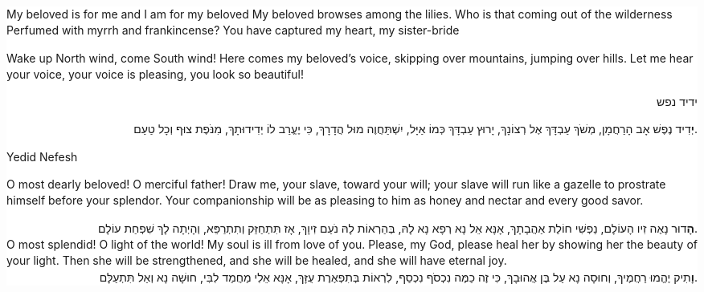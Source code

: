 My beloved is for me and I am for my beloved 
My beloved browses among the lilies. 
Who is that coming out of the wilderness 
Perfumed with myrrh and frankincense? 
You have captured my heart, my sister-bride 

Wake up North wind, come South wind!
Here comes my beloved’s voice, skipping over mountains, jumping over hills.
Let me hear your voice, your voice is pleasing, you look so beautiful!
</div>
</td></tr>


<tr><td style="vertical-align:top;" width="46%">
<div class="liturgy" style="text-align: right;"><span lang="he">
ידיד נפש

  <strong>יְ</strong>דִיד נֶפֶשׁ אָב הָרַחֲמָן,    מְשֹׁךְ עַבְדָּךְ אֶל רְצוֹנָךְ,
          יָרוּץ עַבְדָּךְ כְּמוֹ אַיָּל,    יִשְׁתַּחֲוֶה מוּל הֲדָרָךְ,
          כִּי יֶעֱרַב לוֹ יְדִידוּתָךְ,    מִנֹּפֶת צוּף וְכָל טַעַם.
</span></div>
</td>
 
<td style="vertical-align:top;" width="53%">
<div class="english">
Yedid Nefesh 

O most dearly beloved! O merciful father! 
Draw me, your slave, toward your will; 
your slave will run like a gazelle to prostrate himself before your splendor. 
Your companionship will be as pleasing to him as honey and nectar and every good savor.
</div>
</td></tr>


<tr><td style="vertical-align:top;" width="46%">
<div class="liturgy" style="text-align: right;"><span lang="he">
<strong>הָ</strong>דוּר נָאֶה זִיו הָעוֹלָם,    נַפְשִׁי חוֹלַת אַהֲבָתָךְ,
     אָנָּא אֵל נָא רְפָא נָא לָהּ,    בְּהַרְאוֹת לָהּ נֹעַם זִיוָךְ,
   אָז תִּתְחַזֵּק וְתִתְרַפֵּא,    וְהָיְתָה לָךְ שִׁפְחַת עוֹלָם.
</span></div>
</td>
 
<td style="vertical-align:top;" width="53%">
<div class="english">
O most splendid! O light of the world! 
My soul is ill from love of you. 
Please, my God, please heal her by showing her the beauty of your light. 
Then she will be strengthened, and she will be healed, and she will have eternal joy.
</div>
</td></tr>


<tr><td style="vertical-align:top;" width="46%">
<div class="liturgy" style="text-align: right;"><span lang="he">
<strong>וָ</strong>תִיק יֶהֱמוּ רַחֲמֶיךָ,   וְחוּסָה נָא עַל בֶּן אֲהוּבָךְ,
    כִּי זֶה כַמֶּה נִכְסֹף נִכְסַף,    לִרְאוֹת בְּתִפְאֶרֶת עֻזָּךְ,
  אָנָּא אֵלִי מַחֲמַד לִבִּי,    חוּשָׁה נָא וְאַל תִּתְעַלָּם.
</span></div>
</td>
 